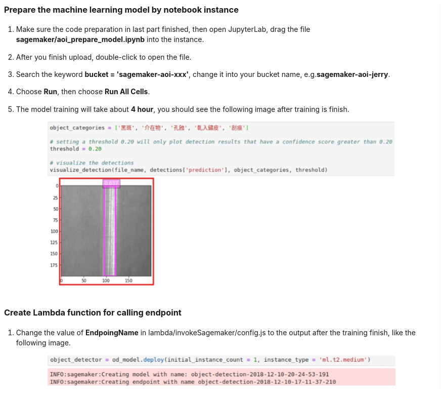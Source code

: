 ### Prepare the machine learning model by notebook instance

1. Make sure the code preparation in last part finished, then open JupyterLab, drag the file **sagemaker/aoi_prepare_model.ipynb** into the instance.

2. After you finish upload, double-click to open the file.

3. Search the keyword **bucket = 'sagemaker-aoi-xxx'**, change it into your bucket name, e.g.**sagemaker-aoi-jerry**.

4. Choose **Run**, then choose **Run All Cells**.

5. The model training will take about **4 hour**, you should see the following image after training is finish.

<p align = "center">
      <img src = "IMAGES/004-training-finish-01.jpg" width = "80%" height = "80%">
      </p>



### Create Lambda function for calling endpoint

1. Change the value of **EndpoingName** in lambda/invokeSagemaker/config.js to the output after the training finish, like the following image.   

<p align = "center">
      <img src = "IMAGES/005-endpoint-image-01.jpg" width = "80%" height = "80%">
      </p>
